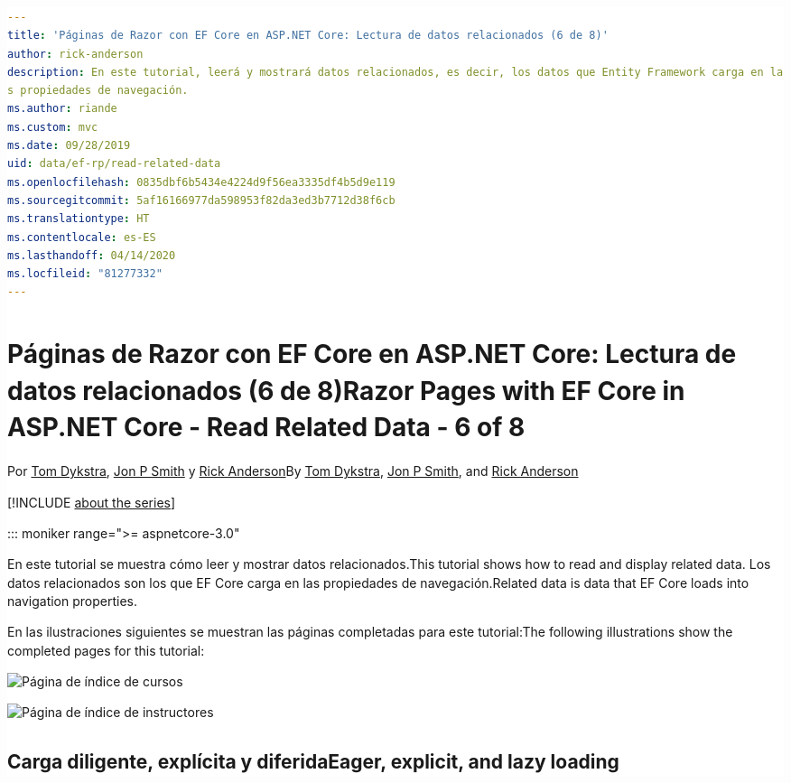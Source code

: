 ```yaml
---
title: 'Páginas de Razor con EF Core en ASP.NET Core: Lectura de datos relacionados (6 de 8)'
author: rick-anderson
description: En este tutorial, leerá y mostrará datos relacionados, es decir, los datos que Entity Framework carga en las propiedades de navegación.
ms.author: riande
ms.custom: mvc
ms.date: 09/28/2019
uid: data/ef-rp/read-related-data
ms.openlocfilehash: 0835dbf6b5434e4224d9f56ea3335df4b5d9e119
ms.sourcegitcommit: 5af16166977da598953f82da3ed3b7712d38f6cb
ms.translationtype: HT
ms.contentlocale: es-ES
ms.lasthandoff: 04/14/2020
ms.locfileid: "81277332"
---
```

# <a name="razor-pages-with-ef-core-in-aspnet-core---read-related-data---6-of-8"></a><span data-ttu-id="f4e4e-103">Páginas de Razor con EF Core en ASP.NET Core: Lectura de datos relacionados (6 de 8)</span><span class="sxs-lookup"><span data-stu-id="f4e4e-103">Razor Pages with EF Core in ASP.NET Core - Read Related Data - 6 of 8</span></span>

<span data-ttu-id="f4e4e-104">Por [Tom Dykstra](https://github.com/tdykstra), [Jon P Smith](https://twitter.com/thereformedprog) y [Rick Anderson](https://twitter.com/RickAndMSFT)</span><span class="sxs-lookup"><span data-stu-id="f4e4e-104">By [Tom Dykstra](https://github.com/tdykstra), [Jon P Smith](https://twitter.com/thereformedprog), and [Rick Anderson](https://twitter.com/RickAndMSFT)</span></span>

[!INCLUDE [about the series](../../includes/RP-EF/intro.md)]

::: moniker range=">= aspnetcore-3.0"

<span data-ttu-id="f4e4e-105">En este tutorial se muestra cómo leer y mostrar datos relacionados.</span><span class="sxs-lookup"><span data-stu-id="f4e4e-105">This tutorial shows how to read and display related data.</span></span> <span data-ttu-id="f4e4e-106">Los datos relacionados son los que EF Core carga en las propiedades de navegación.</span><span class="sxs-lookup"><span data-stu-id="f4e4e-106">Related data is data that EF Core loads into navigation properties.</span></span>

<span data-ttu-id="f4e4e-107">En las ilustraciones siguientes se muestran las páginas completadas para este tutorial:</span><span class="sxs-lookup"><span data-stu-id="f4e4e-107">The following illustrations show the completed pages for this tutorial:</span></span>

![Página de índice de cursos](read-related-data/_static/courses-index30.png)

![Página de índice de instructores](read-related-data/_static/instructors-index30.png)

## <a name="eager-explicit-and-lazy-loading"></a><span data-ttu-id="f4e4e-110">Carga diligente, explícita y diferida</span><span class="sxs-lookup"><span data-stu-id="f4e4e-110">Eager, explicit, and lazy loading</span></span>
